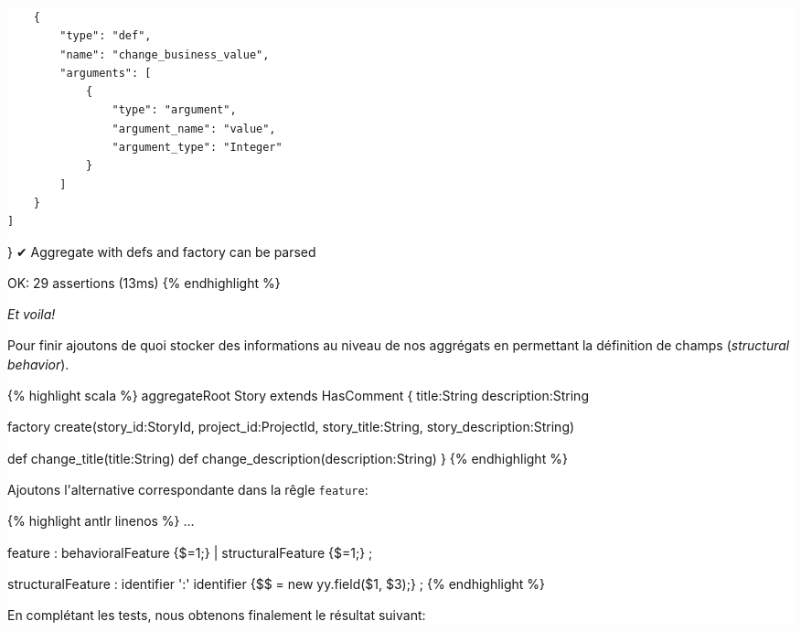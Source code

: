         {
            "type": "def",
            "name": "change_business_value",
            "arguments": [
                {
                    "type": "argument",
                    "argument_name": "value",
                    "argument_type": "Integer"
                }
            ]
        }
    ]
}
✔ Aggregate with defs and factory can be parsed

OK: 29 assertions (13ms)
{% endhighlight %}

*Et voila!*

Pour finir ajoutons de quoi stocker des informations au niveau de nos aggrégats en permettant la définition de champs (_structural behavior_). 

{% highlight scala %}
aggregateRoot Story extends HasComment {
  title:String
  description:String

  factory create(story_id:StoryId, project_id:ProjectId, 
                 story_title:String, story_description:String)

  def change_title(title:String)
  def change_description(description:String)
}
{% endhighlight %}

Ajoutons l'alternative correspondante dans la rêgle `feature`:

{% highlight antlr linenos %}
...

feature
  : behavioralFeature
    {$$=$1;}
  | structuralFeature
    {$$=$1;}
  ;

structuralFeature
  : identifier ':' identifier
    {$$ = new yy.field($1, $3);}
  ;
{% endhighlight %}

En complétant les tests, nous obtenons finalement le résultat suivant:
